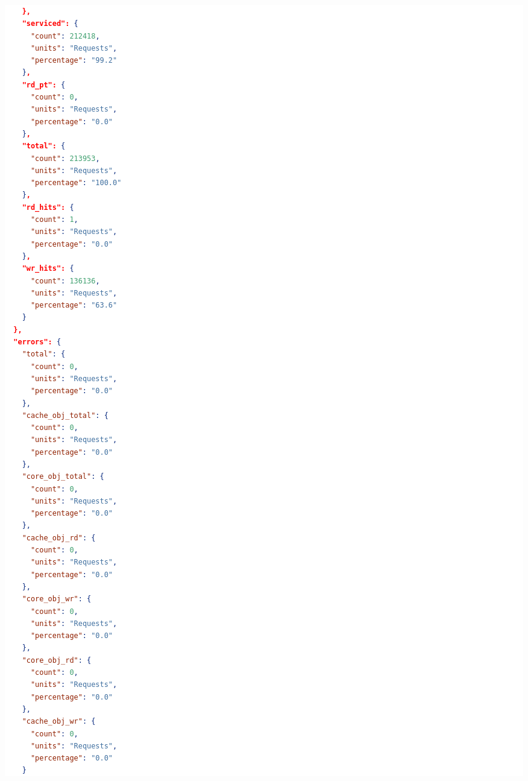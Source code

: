 ~~~json
    },
    "serviced": {
      "count": 212418,
      "units": "Requests",
      "percentage": "99.2"
    },
    "rd_pt": {
      "count": 0,
      "units": "Requests",
      "percentage": "0.0"
    },
    "total": {
      "count": 213953,
      "units": "Requests",
      "percentage": "100.0"
    },
    "rd_hits": {
      "count": 1,
      "units": "Requests",
      "percentage": "0.0"
    },
    "wr_hits": {
      "count": 136136,
      "units": "Requests",
      "percentage": "63.6"
    }
  },
  "errors": {
    "total": {
      "count": 0,
      "units": "Requests",
      "percentage": "0.0"
    },
    "cache_obj_total": {
      "count": 0,
      "units": "Requests",
      "percentage": "0.0"
    },
    "core_obj_total": {
      "count": 0,
      "units": "Requests",
      "percentage": "0.0"
    },
    "cache_obj_rd": {
      "count": 0,
      "units": "Requests",
      "percentage": "0.0"
    },
    "core_obj_wr": {
      "count": 0,
      "units": "Requests",
      "percentage": "0.0"
    },
    "core_obj_rd": {
      "count": 0,
      "units": "Requests",
      "percentage": "0.0"
    },
    "cache_obj_wr": {
      "count": 0,
      "units": "Requests",
      "percentage": "0.0"
    }
~~~